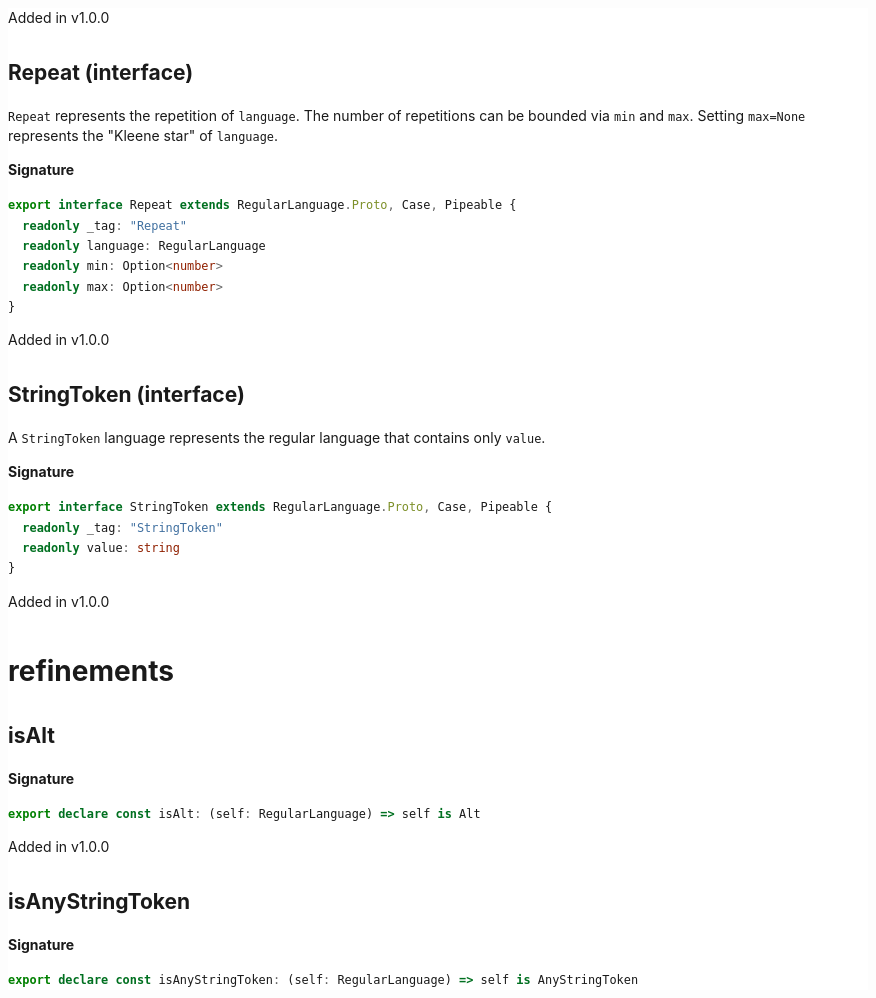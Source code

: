 Added in v1.0.0

## Repeat (interface)

`Repeat` represents the repetition of `language`. The number of repetitions
can be bounded via `min` and `max`. Setting `max=None` represents the
"Kleene star" of `language`.

**Signature**

```ts
export interface Repeat extends RegularLanguage.Proto, Case, Pipeable {
  readonly _tag: "Repeat"
  readonly language: RegularLanguage
  readonly min: Option<number>
  readonly max: Option<number>
}
```

Added in v1.0.0

## StringToken (interface)

A `StringToken` language represents the regular language that contains only
`value`.

**Signature**

```ts
export interface StringToken extends RegularLanguage.Proto, Case, Pipeable {
  readonly _tag: "StringToken"
  readonly value: string
}
```

Added in v1.0.0

# refinements

## isAlt

**Signature**

```ts
export declare const isAlt: (self: RegularLanguage) => self is Alt
```

Added in v1.0.0

## isAnyStringToken

**Signature**

```ts
export declare const isAnyStringToken: (self: RegularLanguage) => self is AnyStringToken
```
